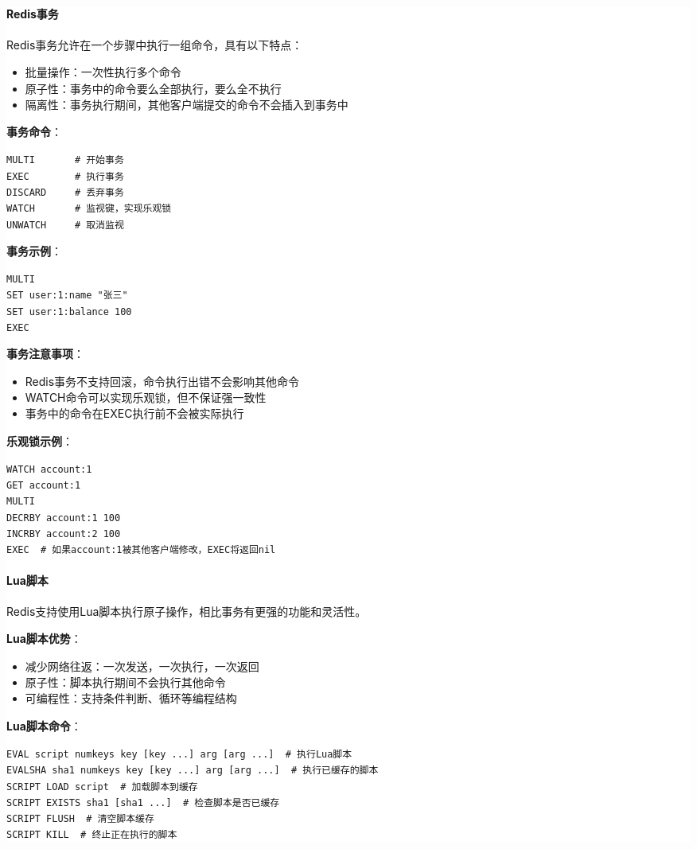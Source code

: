 #### Redis事务

Redis事务允许在一个步骤中执行一组命令，具有以下特点：
- 批量操作：一次性执行多个命令
- 原子性：事务中的命令要么全部执行，要么全不执行
- 隔离性：事务执行期间，其他客户端提交的命令不会插入到事务中

**事务命令**：
```
MULTI       # 开始事务
EXEC        # 执行事务
DISCARD     # 丢弃事务
WATCH       # 监视键，实现乐观锁
UNWATCH     # 取消监视
```

**事务示例**：
```
MULTI
SET user:1:name "张三"
SET user:1:balance 100
EXEC
```

**事务注意事项**：
- Redis事务不支持回滚，命令执行出错不会影响其他命令
- WATCH命令可以实现乐观锁，但不保证强一致性
- 事务中的命令在EXEC执行前不会被实际执行

**乐观锁示例**：
```
WATCH account:1
GET account:1
MULTI
DECRBY account:1 100
INCRBY account:2 100
EXEC  # 如果account:1被其他客户端修改，EXEC将返回nil
```

#### Lua脚本

Redis支持使用Lua脚本执行原子操作，相比事务有更强的功能和灵活性。

**Lua脚本优势**：
- 减少网络往返：一次发送，一次执行，一次返回
- 原子性：脚本执行期间不会执行其他命令
- 可编程性：支持条件判断、循环等编程结构

**Lua脚本命令**：
```
EVAL script numkeys key [key ...] arg [arg ...]  # 执行Lua脚本
EVALSHA sha1 numkeys key [key ...] arg [arg ...]  # 执行已缓存的脚本
SCRIPT LOAD script  # 加载脚本到缓存
SCRIPT EXISTS sha1 [sha1 ...]  # 检查脚本是否已缓存
SCRIPT FLUSH  # 清空脚本缓存
SCRIPT KILL  # 终止正在执行的脚本
```
